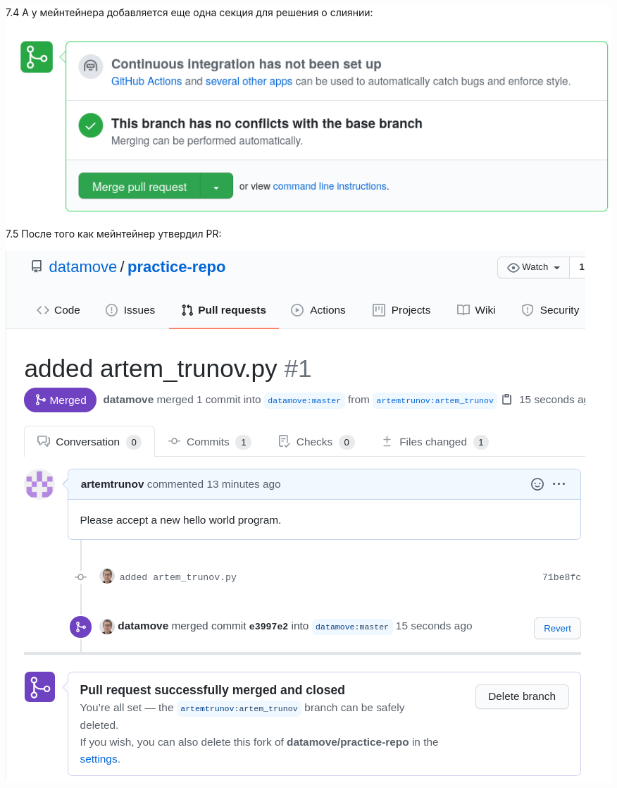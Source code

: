 7.4 А у мейнтейнера добавляется еще одна секция для решения о слиянии:

![linux-git-pr-maintainer-merge.png](img/linux-git-pr-maintainer-merge.png)

7.5 После того как мейнтейнер утвердил PR:

![linux-git-pr-merged.png](img/linux-git-pr-merged.png)
